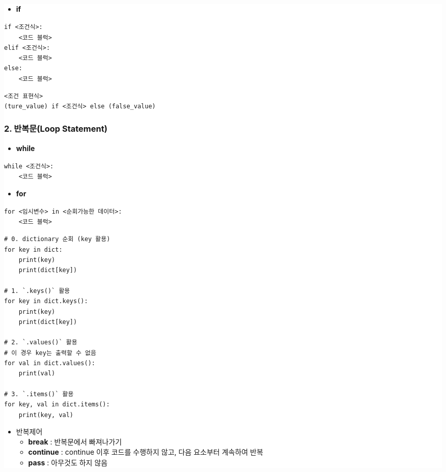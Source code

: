 - **if**

```
if <조건식>:
	<코드 블럭>
elif <조건식>:
	<코드 블럭>
else:
	<코드 블럭>
```

```
<조건 표현식>
(ture_value) if <조건식> else (false_value)
```



### 2. 반복문(Loop Statement)

- **while**

```
while <조건식>:
	<코드 블럭>
```

- **for**

```
for <임시변수> in <순회가능한 데이터>:
	<코드 블럭>
```

```
# 0. dictionary 순회 (key 활용)
for key in dict:
    print(key)
    print(dict[key])

# 1. `.keys()` 활용
for key in dict.keys():
    print(key)
    print(dict[key])

# 2. `.values()` 활용
# 이 경우 key는 출력할 수 없음
for val in dict.values():
    print(val)

# 3. `.items()` 활용
for key, val in dict.items():
    print(key, val)
```

- 반복제어
  - **break** : 반복문에서 빠져나가기
  - **continue** : continue 이후 코드를 수행하지 않고, 다음 요소부터 계속하여 반복
  - **pass** : 아무것도 하지 않음
